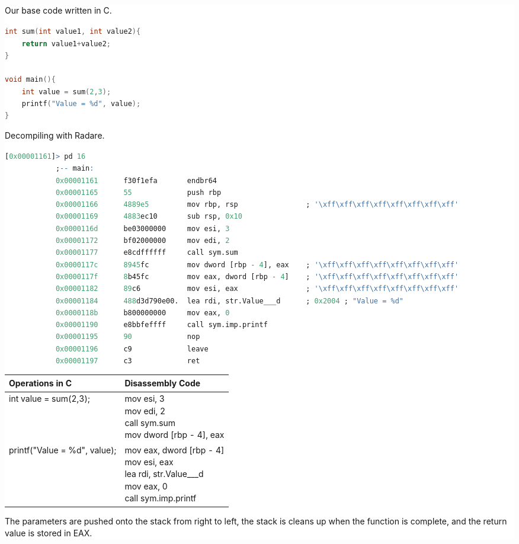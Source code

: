 
Our base code written in C.

```c++
int sum(int value1, int value2){
    return value1+value2;
}

void main(){
    int value = sum(2,3);
    printf("Value = %d", value);
}
```

Decompiling with Radare.

```r
[0x00001161]> pd 16
            ;-- main:
            0x00001161      f30f1efa       endbr64
            0x00001165      55             push rbp
            0x00001166      4889e5         mov rbp, rsp                ; '\xff\xff\xff\xff\xff\xff\xff\xff'
            0x00001169      4883ec10       sub rsp, 0x10
            0x0000116d      be03000000     mov esi, 3
            0x00001172      bf02000000     mov edi, 2
            0x00001177      e8cdffffff     call sym.sum
            0x0000117c      8945fc         mov dword [rbp - 4], eax    ; '\xff\xff\xff\xff\xff\xff\xff\xff'
            0x0000117f      8b45fc         mov eax, dword [rbp - 4]    ; '\xff\xff\xff\xff\xff\xff\xff\xff'
            0x00001182      89c6           mov esi, eax                ; '\xff\xff\xff\xff\xff\xff\xff\xff'
            0x00001184      488d3d790e00.  lea rdi, str.Value___d      ; 0x2004 ; "Value = %d"
            0x0000118b      b800000000     mov eax, 0
            0x00001190      e8bbfeffff     call sym.imp.printf
            0x00001195      90             nop
            0x00001196      c9             leave
            0x00001197      c3             ret
```


|Operations in C|Disassembly Code|
|:---|:---|
|int value = sum(2,3);|mov esi, 3<br>mov edi, 2<br>call sym.sum<br>mov dword [rbp - 4], eax|
|printf("Value = %d", value);|mov eax, dword [rbp - 4]<br>mov esi, eax<br>lea rdi, str.Value___d<br>mov eax, 0<br>call sym.imp.printf|

The parameters are pushed onto the stack from right to left, the stack is cleans up  when the function is complete, and the return value is stored in EAX.
